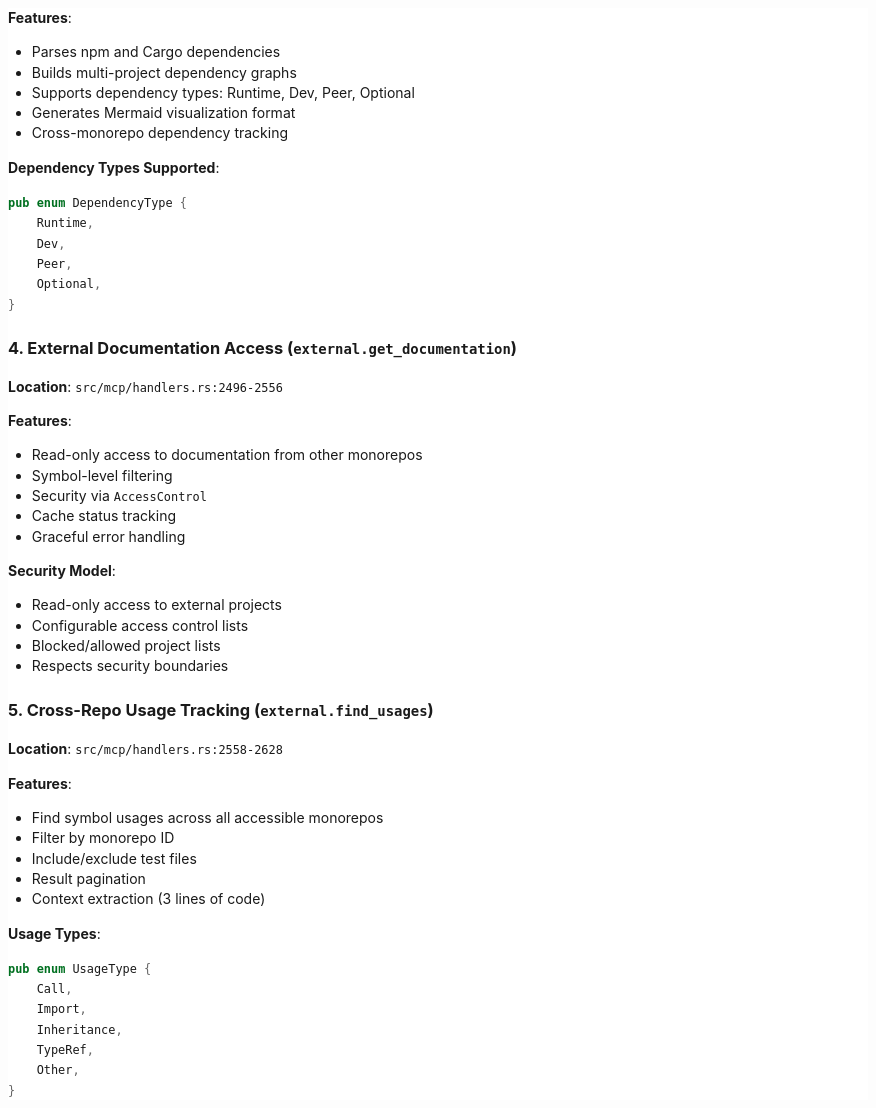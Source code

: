 **Features**:
- Parses npm and Cargo dependencies
- Builds multi-project dependency graphs
- Supports dependency types: Runtime, Dev, Peer, Optional
- Generates Mermaid visualization format
- Cross-monorepo dependency tracking

**Dependency Types Supported**:
```rust
pub enum DependencyType {
    Runtime,
    Dev,
    Peer,
    Optional,
}
```

### 4. External Documentation Access (`external.get_documentation`)

**Location**: `src/mcp/handlers.rs:2496-2556`

**Features**:
- Read-only access to documentation from other monorepos
- Symbol-level filtering
- Security via `AccessControl`
- Cache status tracking
- Graceful error handling

**Security Model**:
- Read-only access to external projects
- Configurable access control lists
- Blocked/allowed project lists
- Respects security boundaries

### 5. Cross-Repo Usage Tracking (`external.find_usages`)

**Location**: `src/mcp/handlers.rs:2558-2628`

**Features**:
- Find symbol usages across all accessible monorepos
- Filter by monorepo ID
- Include/exclude test files
- Result pagination
- Context extraction (3 lines of code)

**Usage Types**:
```rust
pub enum UsageType {
    Call,
    Import,
    Inheritance,
    TypeRef,
    Other,
}
```
